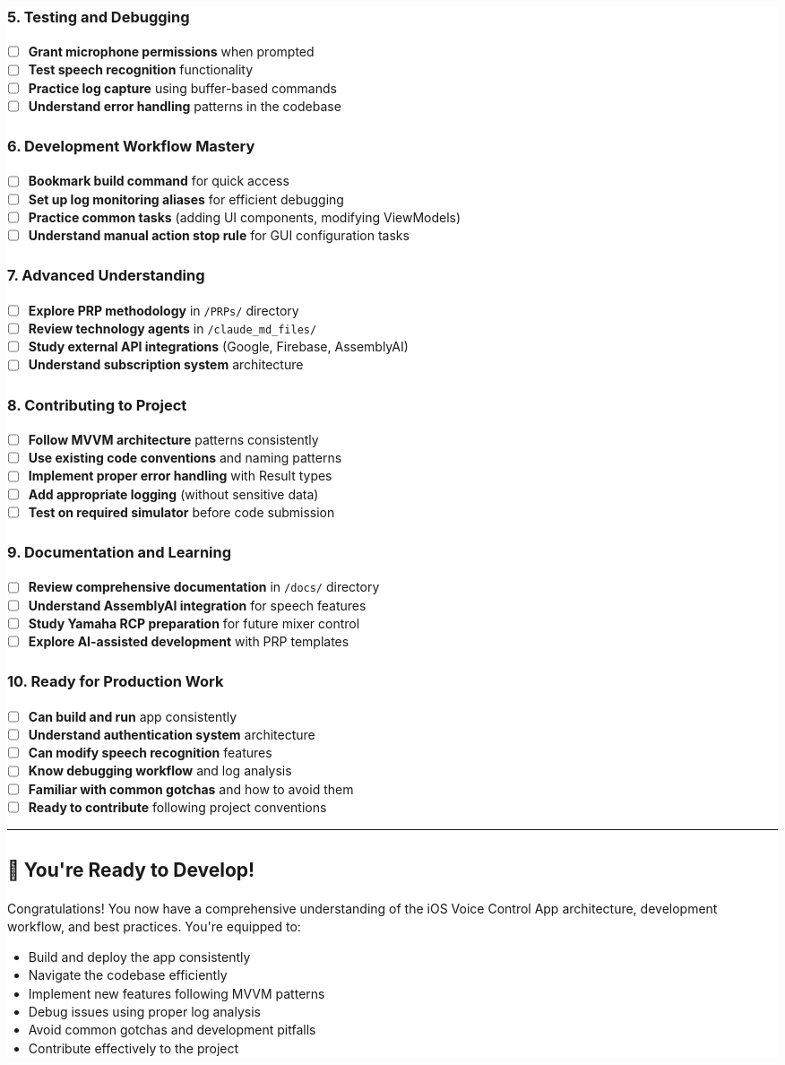 ### 5. Testing and Debugging
- [ ] **Grant microphone permissions** when prompted
- [ ] **Test speech recognition** functionality
- [ ] **Practice log capture** using buffer-based commands
- [ ] **Understand error handling** patterns in the codebase

### 6. Development Workflow Mastery
- [ ] **Bookmark build command** for quick access
- [ ] **Set up log monitoring aliases** for efficient debugging
- [ ] **Practice common tasks** (adding UI components, modifying ViewModels)
- [ ] **Understand manual action stop rule** for GUI configuration tasks

### 7. Advanced Understanding
- [ ] **Explore PRP methodology** in `/PRPs/` directory
- [ ] **Review technology agents** in `/claude_md_files/`
- [ ] **Study external API integrations** (Google, Firebase, AssemblyAI)
- [ ] **Understand subscription system** architecture

### 8. Contributing to Project
- [ ] **Follow MVVM architecture** patterns consistently
- [ ] **Use existing code conventions** and naming patterns
- [ ] **Implement proper error handling** with Result types
- [ ] **Add appropriate logging** (without sensitive data)
- [ ] **Test on required simulator** before code submission

### 9. Documentation and Learning
- [ ] **Review comprehensive documentation** in `/docs/` directory
- [ ] **Understand AssemblyAI integration** for speech features
- [ ] **Study Yamaha RCP preparation** for future mixer control
- [ ] **Explore AI-assisted development** with PRP templates

### 10. Ready for Production Work
- [ ] **Can build and run** app consistently
- [ ] **Understand authentication system** architecture
- [ ] **Can modify speech recognition** features
- [ ] **Know debugging workflow** and log analysis
- [ ] **Familiar with common gotchas** and how to avoid them
- [ ] **Ready to contribute** following project conventions

---

## 🎉 You're Ready to Develop!

Congratulations! You now have a comprehensive understanding of the iOS Voice Control App architecture, development workflow, and best practices. You're equipped to:

- Build and deploy the app consistently
- Navigate the codebase efficiently
- Implement new features following MVVM patterns
- Debug issues using proper log analysis
- Avoid common gotchas and development pitfalls
- Contribute effectively to the project
